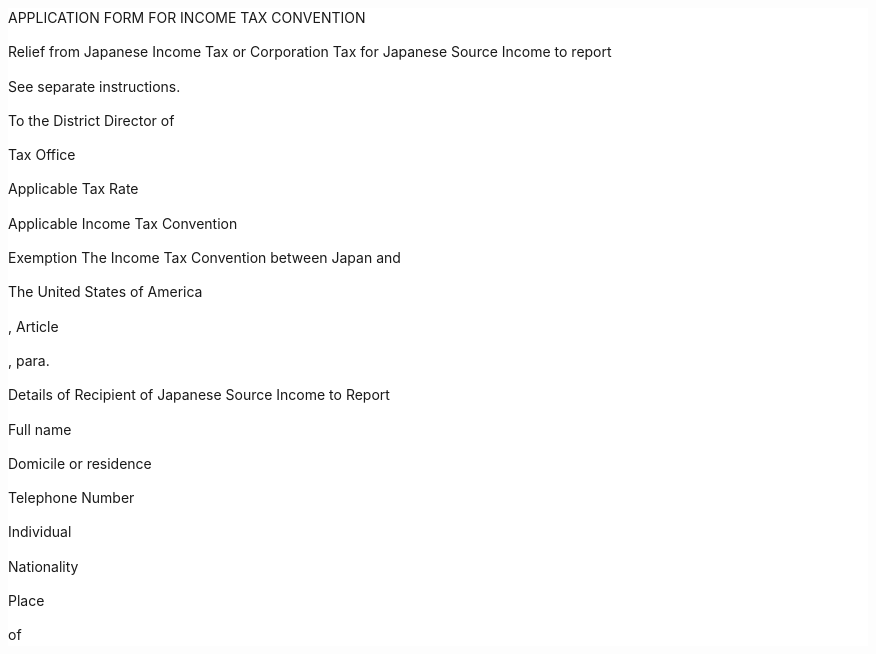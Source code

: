 
APPLICATION FORM FOR INCOME TAX CONVENTION



Relief from Japanese Income Tax or Corporation Tax
for Japanese Source Income to report



See separate instructions.



To the District Director of


 Tax Office



Applicable Tax Rate

Applicable Income Tax Convention






Exemption
The Income Tax Convention between Japan and

The United States of America

,
 Article

,
 para.




Details of Recipient of Japanese Source Income to Report


Full name




Domicile or residence



Telephone Number




Individual



Nationality




Place

of
